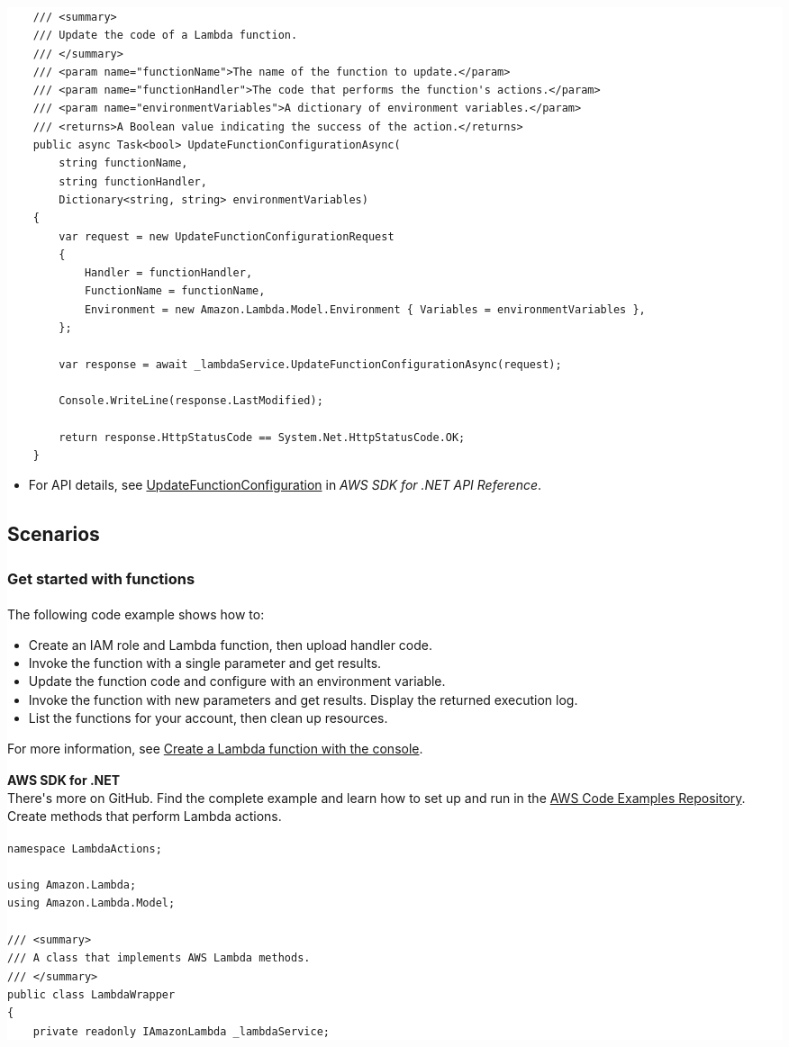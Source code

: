 
```
    /// <summary>
    /// Update the code of a Lambda function.
    /// </summary>
    /// <param name="functionName">The name of the function to update.</param>
    /// <param name="functionHandler">The code that performs the function's actions.</param>
    /// <param name="environmentVariables">A dictionary of environment variables.</param>
    /// <returns>A Boolean value indicating the success of the action.</returns>
    public async Task<bool> UpdateFunctionConfigurationAsync(
        string functionName,
        string functionHandler,
        Dictionary<string, string> environmentVariables)
    {
        var request = new UpdateFunctionConfigurationRequest
        {
            Handler = functionHandler,
            FunctionName = functionName,
            Environment = new Amazon.Lambda.Model.Environment { Variables = environmentVariables },
        };

        var response = await _lambdaService.UpdateFunctionConfigurationAsync(request);

        Console.WriteLine(response.LastModified);

        return response.HttpStatusCode == System.Net.HttpStatusCode.OK;
    }
```
+  For API details, see [UpdateFunctionConfiguration](https://docs.aws.amazon.com/goto/DotNetSDKV3/lambda-2015-03-31/UpdateFunctionConfiguration) in *AWS SDK for \.NET API Reference*\. 

## Scenarios<a name="scenarios"></a>

### Get started with functions<a name="lambda_Scenario_GettingStartedFunctions_csharp_topic"></a>

The following code example shows how to:
+ Create an IAM role and Lambda function, then upload handler code\.
+ Invoke the function with a single parameter and get results\.
+ Update the function code and configure with an environment variable\.
+ Invoke the function with new parameters and get results\. Display the returned execution log\.
+ List the functions for your account, then clean up resources\.

For more information, see [Create a Lambda function with the console](https://docs.aws.amazon.com/lambda/latest/dg/getting-started-create-function.html)\.

**AWS SDK for \.NET**  
 There's more on GitHub\. Find the complete example and learn how to set up and run in the [AWS Code Examples Repository](https://github.com/awsdocs/aws-doc-sdk-examples/tree/main/dotnetv3/Lambda#code-examples)\. 
Create methods that perform Lambda actions\.  

```
namespace LambdaActions;

using Amazon.Lambda;
using Amazon.Lambda.Model;

/// <summary>
/// A class that implements AWS Lambda methods.
/// </summary>
public class LambdaWrapper
{
    private readonly IAmazonLambda _lambdaService;

```